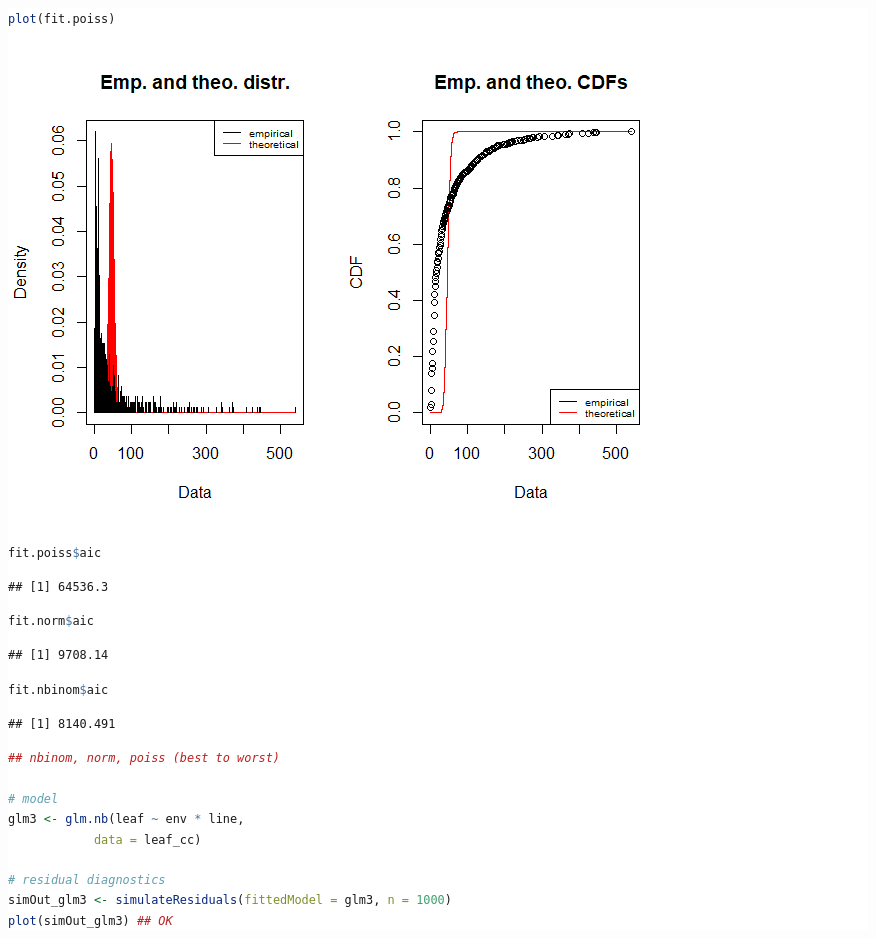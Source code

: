 ``` r
plot(fit.poiss)
```

![](data_analyses_GxE_files/figure-markdown_github/leaf-5.png)

``` r
fit.poiss$aic
```

    ## [1] 64536.3

``` r
fit.norm$aic 
```

    ## [1] 9708.14

``` r
fit.nbinom$aic 
```

    ## [1] 8140.491

``` r
## nbinom, norm, poiss (best to worst)

# model
glm3 <- glm.nb(leaf ~ env * line, 
            data = leaf_cc)

# residual diagnostics
simOut_glm3 <- simulateResiduals(fittedModel = glm3, n = 1000)
plot(simOut_glm3) ## OK
```
